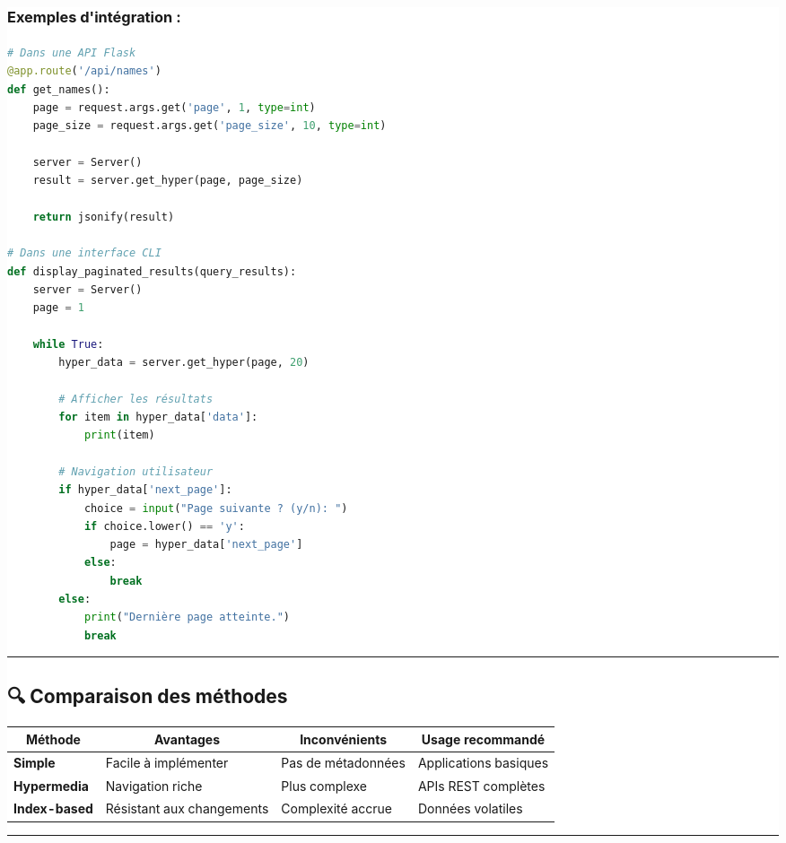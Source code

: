 ### **Exemples d'intégration :**

```python
# Dans une API Flask
@app.route('/api/names')
def get_names():
    page = request.args.get('page', 1, type=int)
    page_size = request.args.get('page_size', 10, type=int)

    server = Server()
    result = server.get_hyper(page, page_size)

    return jsonify(result)

# Dans une interface CLI
def display_paginated_results(query_results):
    server = Server()
    page = 1

    while True:
        hyper_data = server.get_hyper(page, 20)

        # Afficher les résultats
        for item in hyper_data['data']:
            print(item)

        # Navigation utilisateur
        if hyper_data['next_page']:
            choice = input("Page suivante ? (y/n): ")
            if choice.lower() == 'y':
                page = hyper_data['next_page']
            else:
                break
        else:
            print("Dernière page atteinte.")
            break
```

---

## 🔍 Comparaison des méthodes

| Méthode         | Avantages                 | Inconvénients      | Usage recommandé      |
| --------------- | ------------------------- | ------------------ | --------------------- |
| **Simple**      | Facile à implémenter      | Pas de métadonnées | Applications basiques |
| **Hypermedia**  | Navigation riche          | Plus complexe      | APIs REST complètes   |
| **Index-based** | Résistant aux changements | Complexité accrue  | Données volatiles     |

---
